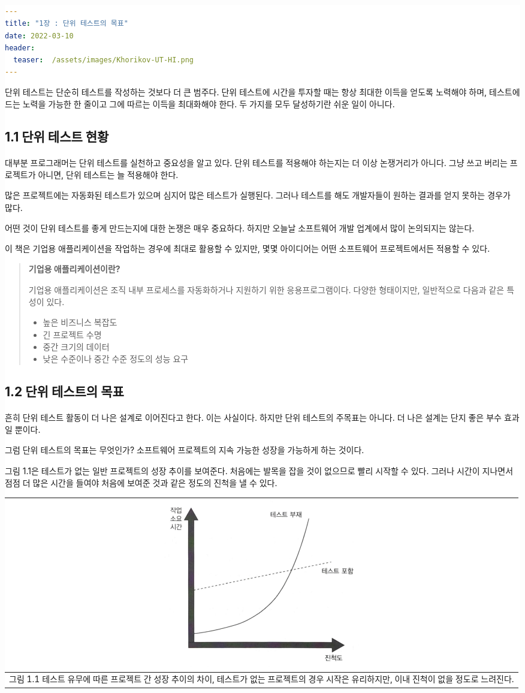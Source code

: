 ```yaml
---
title: "1장 : 단위 테스트의 목표"
date: 2022-03-10
header:
  teaser:  /assets/images/Khorikov-UT-HI.png
---
```


단위 테스트는 단순히 테스트를 작성하는 것보다 더 큰 범주다. 단위 테스트에 시간을 투자할 때는 항상 최대한 이득을 얻도록 노력해야 하며, 테스트에 드는 노력을 가능한 한 줄이고 그에 따르는 이득을 최대화해야 한다. 두 가지를 모두 달성하기란 쉬운 일이 아니다.

## 1.1 단위 테스트 현황

대부분 프로그래머는 단위 테스트를 실천하고 중요성을 알고 있다. 단위 테스트를 적용해야 하는지는 더 이상 논쟁거리가 아니다. 그냥 쓰고 버리는 프로젝트가 아니면, 단위 테스트는 늘 적용해야 한다.

많은 프로젝트에는 자동화된 테스트가 있으며 심지어 많은 테스트가 실행된다. 그러나 테스트를 해도 개발자들이 원하는 결과를 얻지 못하는 경우가 많다.

어떤 것이 단위 테스트를 좋게 만드는지에 대한 논쟁은 매우 중요하다. 하지만 오늘날 소프트웨어 개발 업계에서 많이 논의되지는 않는다.

이 책은 기업용 애플리케이션을 작업하는 경우에 최대로 활용할 수 있지만, 몇몇 아이디어는 어떤 소프트웨어 프로젝트에서든 적용할 수 있다.

> **기업용 애플리케이션이란?**
>
> 기업용 애플리케이션은 조직 내부 프로세스를 자동화하거나 지원하기 위한 응용프로그램이다. 다양한 형태이지만, 일반적으로 다음과 같은 특성이 있다.
>
> * 높은 비즈니스 복잡도
> * 긴 프로젝트 수명
> * 중간 크기의 데이터
> * 낮은 수준이나 중간 수준 정도의 성능 요구

## 1.2 단위 테스트의 목표

흔히 단위 테스트 활동이 더 나은 설계로 이어진다고 한다. 이는 사실이다. 하지만 단위 테스트의 주목표는 아니다. 더 나은 설계는 단지 좋은 부수 효과일 뿐이다.

그럼 단위 테스트의 목표는 무엇인가? 소프트웨어 프로젝트의 지속 가능한 성장을 가능하게 하는 것이다. 

그림 1.1은 테스트가 없는 일반 프로젝트의 성장 추이를 보여준다. 처음에는 발목을 잡을 것이 없으므로 빨리 시작할 수 있다. 그러나 시간이 지나면서 점점 더 많은 시간을 들여야 처음에 보여준 것과 같은 정도의 진척을 낼 수 있다.

|![](/assets/images/2022/2022-03-10-173235.png)|
|:--:|
| 그림 1.1 테스트 유무에 따른 프로젝트 간 성장 추이의 차이, 테스트가 없는 프로젝트의 경우 시작은 유리하지만, 이내 진척이 없을 정도로 느려진다.|
